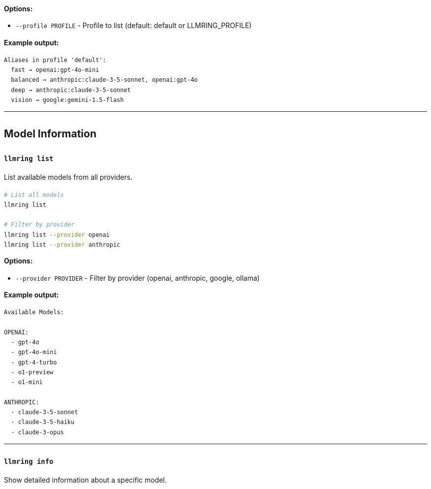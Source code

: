 **Options:**
- `--profile PROFILE` - Profile to list (default: default or LLMRING_PROFILE)

**Example output:**
```
Aliases in profile 'default':
  fast → openai:gpt-4o-mini
  balanced → anthropic:claude-3-5-sonnet, openai:gpt-4o
  deep → anthropic:claude-3-5-sonnet
  vision → google:gemini-1.5-flash
```

---

## Model Information

### `llmring list`

List available models from all providers.

```bash
# List all models
llmring list

# Filter by provider
llmring list --provider openai
llmring list --provider anthropic
```

**Options:**
- `--provider PROVIDER` - Filter by provider (openai, anthropic, google, ollama)

**Example output:**
```
Available Models:

OPENAI:
  - gpt-4o
  - gpt-4o-mini
  - gpt-4-turbo
  - o1-preview
  - o1-mini

ANTHROPIC:
  - claude-3-5-sonnet
  - claude-3-5-haiku
  - claude-3-opus
```

---

### `llmring info`

Show detailed information about a specific model.
